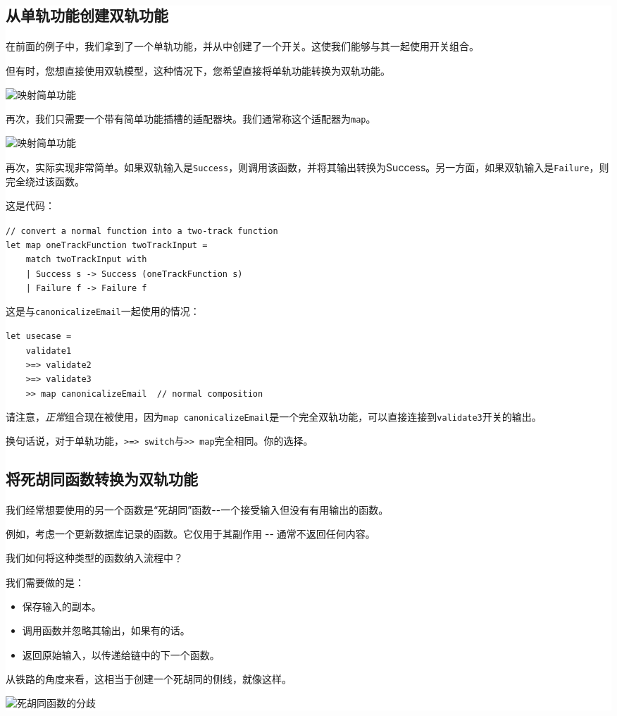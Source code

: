 ## 从单轨功能创建双轨功能

在前面的例子中，我们拿到了一个单轨功能，并从中创建了一个开关。这使我们能够与其一起使用开关组合。

但有时，您想直接使用双轨模型，这种情况下，您希望直接将单轨功能转换为双轨功能。

![映射简单功能](Recipe_Railway_MapAdapter2.png)

再次，我们只需要一个带有简单功能插槽的适配器块。我们通常称这个适配器为`map`。

![映射简单功能](Recipe_Railway_MapAdapter.png)

再次，实际实现非常简单。如果双轨输入是`Success`，则调用该函数，并将其输出转换为Success。另一方面，如果双轨输入是`Failure`，则完全绕过该函数。

这是代码：

```
// convert a normal function into a two-track function
let map oneTrackFunction twoTrackInput = 
    match twoTrackInput with
    | Success s -> Success (oneTrackFunction s)
    | Failure f -> Failure f 
```

这是与`canonicalizeEmail`一起使用的情况：

```
let usecase = 
    validate1 
    >=> validate2 
    >=> validate3 
    >> map canonicalizeEmail  // normal composition 
```

请注意，*正常*组合现在被使用，因为`map canonicalizeEmail`是一个完全双轨功能，可以直接连接到`validate3`开关的输出。

换句话说，对于单轨功能，`>=> switch`与`>> map`完全相同。你的选择。

## 将死胡同函数转换为双轨功能

我们经常想要使用的另一个函数是“死胡同”函数--一个接受输入但没有有用输出的函数。

例如，考虑一个更新数据库记录的函数。它仅用于其副作用 -- 通常不返回任何内容。

我们如何将这种类型的函数纳入流程中？

我们需要做的是：

+   保存输入的副本。

+   调用函数并忽略其输出，如果有的话。

+   返回原始输入，以传递给链中的下一个函数。

从铁路的角度来看，这相当于创建一个死胡同的侧线，就像这样。

![死胡同函数的分歧](Recipe_Railway_Tee.png)
